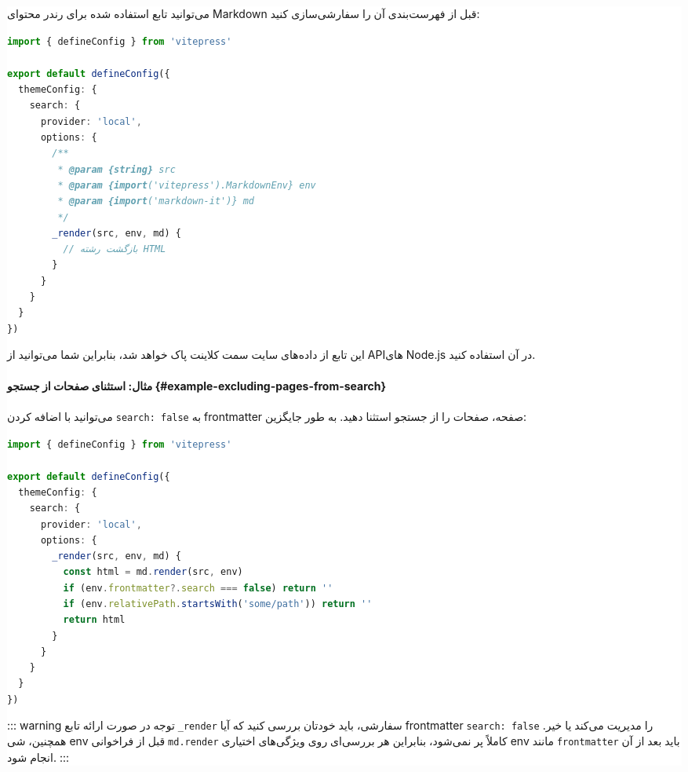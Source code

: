 می‌توانید تابع استفاده شده برای رندر محتوای Markdown قبل از فهرست‌بندی آن را سفارشی‌سازی کنید:

```ts
import { defineConfig } from 'vitepress'

export default defineConfig({
  themeConfig: {
    search: {
      provider: 'local',
      options: {
        /**
         * @param {string} src
         * @param {import('vitepress').MarkdownEnv} env
         * @param {import('markdown-it')} md
         */
        _render(src, env, md) {
          // بازگشت رشته HTML
        }
      }
    }
  }
})
```

این تابع از داده‌های سایت سمت کلاینت پاک خواهد شد، بنابراین شما می‌توانید از API‌های Node.js در آن استفاده کنید.

#### مثال: استثنای صفحات از جستجو {#example-excluding-pages-from-search}

می‌توانید با اضافه کردن `search: false` به frontmatter صفحه، صفحات را از جستجو استثنا دهید. به طور جایگزین:

```ts
import { defineConfig } from 'vitepress'

export default defineConfig({
  themeConfig: {
    search: {
      provider: 'local',
      options: {
        _render(src, env, md) {
          const html = md.render(src, env)
          if (env.frontmatter?.search === false) return ''
          if (env.relativePath.startsWith('some/path')) return ''
          return html
        }
      }
    }
  }
})
```

::: warning توجه
در صورت ارائه تابع `_render` سفارشی، باید خودتان بررسی کنید که آیا frontmatter `search: false` را مدیریت می‌کند یا خیر. همچنین، شی env قبل از فراخوانی `md.render` کاملاً پر نمی‌شود، بنابراین هر بررسی‌ای روی ویژگی‌های اختیاری env مانند `frontmatter` باید بعد از آن انجام شود.
:::
